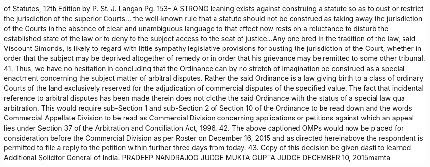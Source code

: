 of Statutes, 12th Edition by P. St. J. Langan Pg. 153- A STRONG leaning exists against construing a statute so as to oust or restrict the jurisdiction of the superior Courts... the well-known rule that a statute should not be construed as taking away the jurisdiction of the Courts in the absence of clear and unambiguous language to that effect now rests on a reluctance to disturb the established state of the law or to deny to the subject access to the seat of justice...Any one bred in the tradition of the law, said Viscount Simonds, is likely to regard with little sympathy legislative provisions for ousting the jurisdiction of the Court, whether in order that the subject may be deprived altogether of remedy or in order that his grievance may be remitted to some other tribunal. 41. Thus, we have no hesitation in concluding that the Ordinance can by no stretch of imagination be construed as a special enactment concerning the subject matter of arbitral disputes. Rather the said Ordinance is a law giving birth to a class of ordinary Courts of the land exclusively reserved for the adjudication of commercial disputes of the specified value. The fact that incidental reference to arbitral disputes has been made therein does not clothe the said Ordinance with the status of a special law qua arbitration. This would require sub-Section 1 and sub-Section 2 of Section 10 of the Ordinance to be read down and the words Commercial Appellate Division to be read as Commercial Division concerning applications or petitions against which an appeal lies under Section 37 of the Arbitration and Conciliation Act, 1996. 42. The above captioned OMPs would now be placed for consideration before the Commercial Division as per Roster on December 16, 2015 and as directed hereinabove the respondent is permitted to file a reply to the petition within further three days from today. 43. Copy of this decision be given dasti to learned Additional Solicitor General of India. PRADEEP NANDRAJOG JUDGE MUKTA GUPTA JUDGE DECEMBER 10, 2015mamta